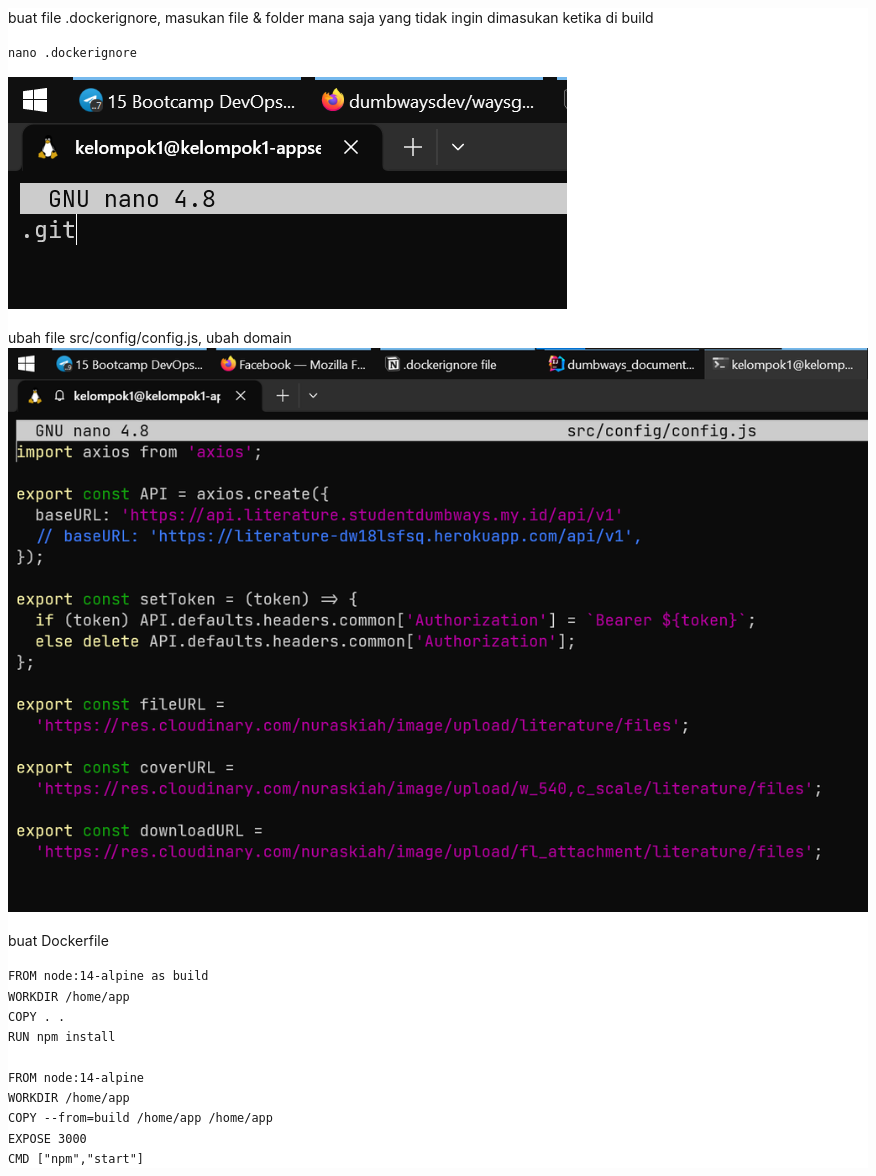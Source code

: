 
buat file .dockerignore, masukan file & folder mana saja yang tidak
ingin dimasukan ketika di build
```shell
nano .dockerignore
```
![](.1deploy_waysgallery_menggunakan_docker_images/79ead10f.png)

ubah file src/config/config.js, ubah domain
![](.1deploy_waysgallery_menggunakan_docker_images/38e2808f.png)

buat Dockerfile
```shell
FROM node:14-alpine as build
WORKDIR /home/app
COPY . .
RUN npm install

FROM node:14-alpine
WORKDIR /home/app
COPY --from=build /home/app /home/app
EXPOSE 3000
CMD ["npm","start"]
```